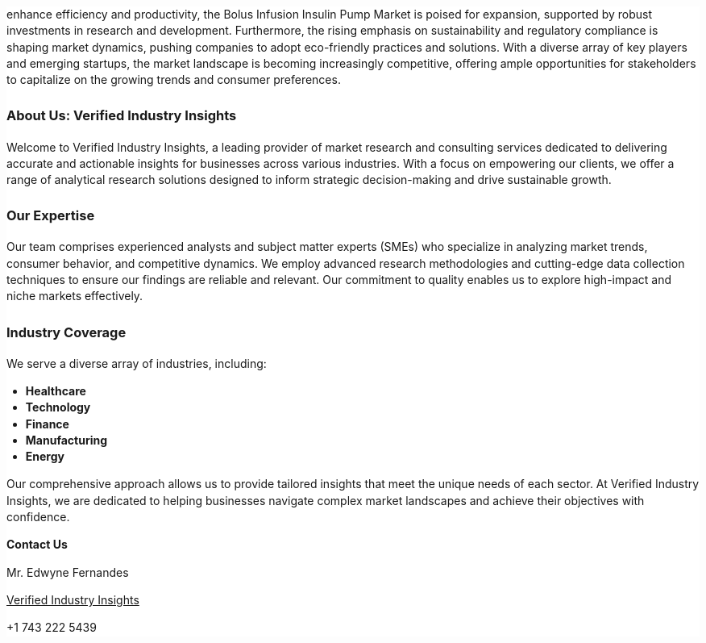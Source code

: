 enhance efficiency and productivity, the Bolus Infusion Insulin Pump Market is poised for expansion, supported by robust investments in research and development. Furthermore, the rising emphasis on sustainability and regulatory compliance is shaping market dynamics, pushing companies to adopt eco-friendly practices and solutions. With a diverse array of key players and emerging startups, the market landscape is becoming increasingly competitive, offering ample opportunities for stakeholders to capitalize on the growing trends and consumer preferences.</p><h3>About Us: Verified Industry Insights</h3><p>Welcome to Verified Industry Insights, a leading provider of market research and consulting services dedicated to delivering accurate and actionable insights for businesses across various industries. With a focus on empowering our clients, we offer a range of analytical research solutions designed to inform strategic decision-making and drive sustainable growth.</p><h3>Our Expertise</h3><p>Our team comprises experienced analysts and subject matter experts (SMEs) who specialize in analyzing market trends, consumer behavior, and competitive dynamics. We employ advanced research methodologies and cutting-edge data collection techniques to ensure our findings are reliable and relevant. Our commitment to quality enables us to explore high-impact and niche markets effectively.</p><h3>Industry Coverage</h3><p>We serve a diverse array of industries, including:</p><ul><li><strong>Healthcare</strong></li><li><strong>Technology</strong></li><li><strong>Finance</strong></li><li><strong>Manufacturing</strong></li><li><strong>Energy</strong></li></ul><p>Our comprehensive approach allows us to provide tailored insights that meet the unique needs of each sector. At Verified Industry Insights, we are dedicated to helping businesses navigate complex market landscapes and achieve their objectives with confidence.</p><p><strong>Contact Us</strong></p><p>Mr. Edwyne Fernandes</p><p><a href="https://www.verifiedindustryinsights.com/">Verified Industry Insights</a></p><p>+1 743 222 5439</p>
